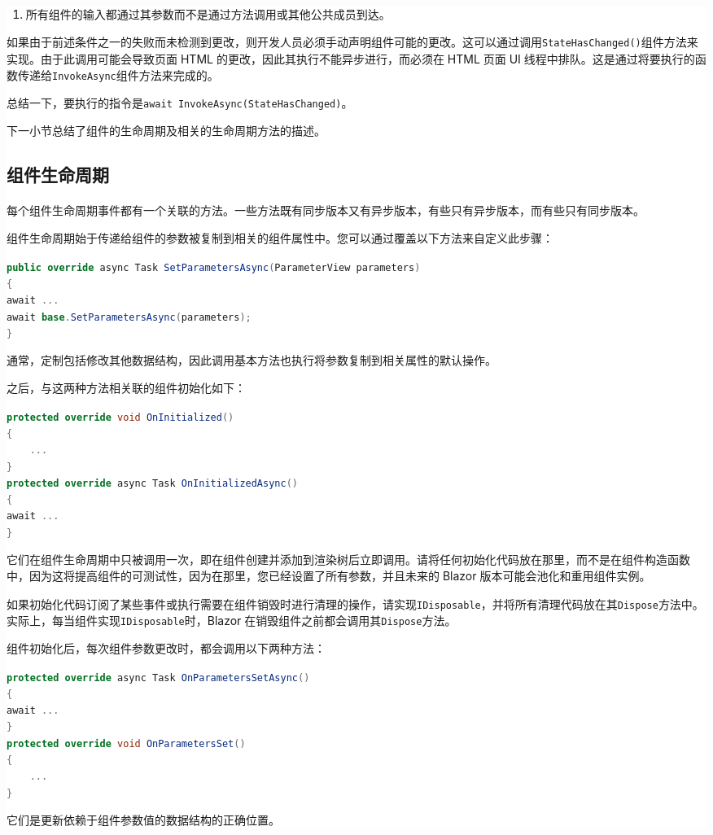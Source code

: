 1.  所有组件的输入都通过其参数而不是通过方法调用或其他公共成员到达。

如果由于前述条件之一的失败而未检测到更改，则开发人员必须手动声明组件可能的更改。这可以通过调用`StateHasChanged()`组件方法来实现。由于此调用可能会导致页面 HTML 的更改，因此其执行不能异步进行，而必须在 HTML 页面 UI 线程中排队。这是通过将要执行的函数传递给`InvokeAsync`组件方法来完成的。

总结一下，要执行的指令是`await InvokeAsync(StateHasChanged)`。

下一小节总结了组件的生命周期及相关的生命周期方法的描述。

## 组件生命周期

每个组件生命周期事件都有一个关联的方法。一些方法既有同步版本又有异步版本，有些只有异步版本，而有些只有同步版本。

组件生命周期始于传递给组件的参数被复制到相关的组件属性中。您可以通过覆盖以下方法来自定义此步骤：

```cs
public override async Task SetParametersAsync(ParameterView parameters)
{
await ...
await base.SetParametersAsync(parameters);
} 
```

通常，定制包括修改其他数据结构，因此调用基本方法也执行将参数复制到相关属性的默认操作。

之后，与这两种方法相关联的组件初始化如下：

```cs
protected override void OnInitialized()
{
    ...
}
protected override async Task OnInitializedAsync()
{
await ...
} 
```

它们在组件生命周期中只被调用一次，即在组件创建并添加到渲染树后立即调用。请将任何初始化代码放在那里，而不是在组件构造函数中，因为这将提高组件的可测试性，因为在那里，您已经设置了所有参数，并且未来的 Blazor 版本可能会池化和重用组件实例。

如果初始化代码订阅了某些事件或执行需要在组件销毁时进行清理的操作，请实现`IDisposable`，并将所有清理代码放在其`Dispose`方法中。实际上，每当组件实现`IDisposable`时，Blazor 在销毁组件之前都会调用其`Dispose`方法。

组件初始化后，每次组件参数更改时，都会调用以下两种方法：

```cs
protected override async Task OnParametersSetAsync()
{
await ...
}
protected override void OnParametersSet()
{
    ...
} 
```

它们是更新依赖于组件参数值的数据结构的正确位置。
